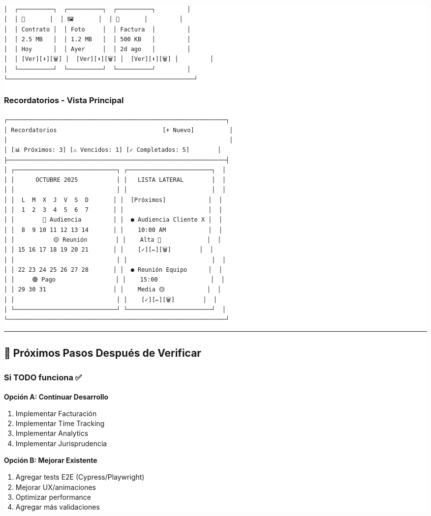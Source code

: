 ```
│  ┌──────────┐  ┌──────────┐  ┌──────────┐         │
│  │ 📄       │  │ 🖼️       │  │ 📄       │         │
│  │ Contrato │  │ Foto     │  │ Factura  │         │
│  │ 2.5 MB   │  │ 1.2 MB   │  │ 500 KB   │         │
│  │ Hoy      │  │ Ayer     │  │ 2d ago   │         │
│  │ [Ver][⬇][🗑] │  [Ver][⬇][🗑] │  [Ver][⬇][🗑] │         │
│  └──────────┘  └──────────┘  └──────────┘         │
└─────────────────────────────────────────────────────┘
```

### Recordatorios - Vista Principal
```
┌──────────────────────────────────────────────────────────────┐
│ Recordatorios                              [+ Nuevo]          │
│                                                               │
│ [📊 Próximos: 3] [⚠️ Vencidos: 1] [✓ Completados: 5]        │
├──────────────────────────────────────────────────────────────┤
│ ┌─────────────────────────────┐ ┌────────────────────────┐  │
│ │      OCTUBRE 2025           │ │   LISTA LATERAL        │  │
│ │                             │ │                        │  │
│ │  L  M  X  J  V  S  D       │ │  [Próximos]            │  │
│ │  1  2  3  4  5  6  7       │ │                        │  │
│ │        🔴 Audiencia         │ │  ● Audiencia Cliente X │  │
│ │  8  9 10 11 12 13 14       │ │    10:00 AM            │  │
│ │           🟡 Reunión        │ │    Alta 🔴             │  │
│ │ 15 16 17 18 19 20 21       │ │    [✓][✏️][🗑️]        │  │
│ │                             │ │                        │  │
│ │ 22 23 24 25 26 27 28       │ │  ● Reunión Equipo      │  │
│ │     🟢 Pago                 │ │    15:00               │  │
│ │ 29 30 31                   │ │    Media 🟡            │  │
│ │                             │ │    [✓][✏️][🗑️]        │  │
│ └─────────────────────────────┘ └────────────────────────┘  │
└──────────────────────────────────────────────────────────────┘
```

---

## 🎯 Próximos Pasos Después de Verificar

### Si TODO funciona ✅

**Opción A: Continuar Desarrollo**
1. Implementar Facturación
2. Implementar Time Tracking
3. Implementar Analytics
4. Implementar Jurisprudencia

**Opción B: Mejorar Existente**
1. Agregar tests E2E (Cypress/Playwright)
2. Mejorar UX/animaciones
3. Optimizar performance
4. Agregar más validaciones
